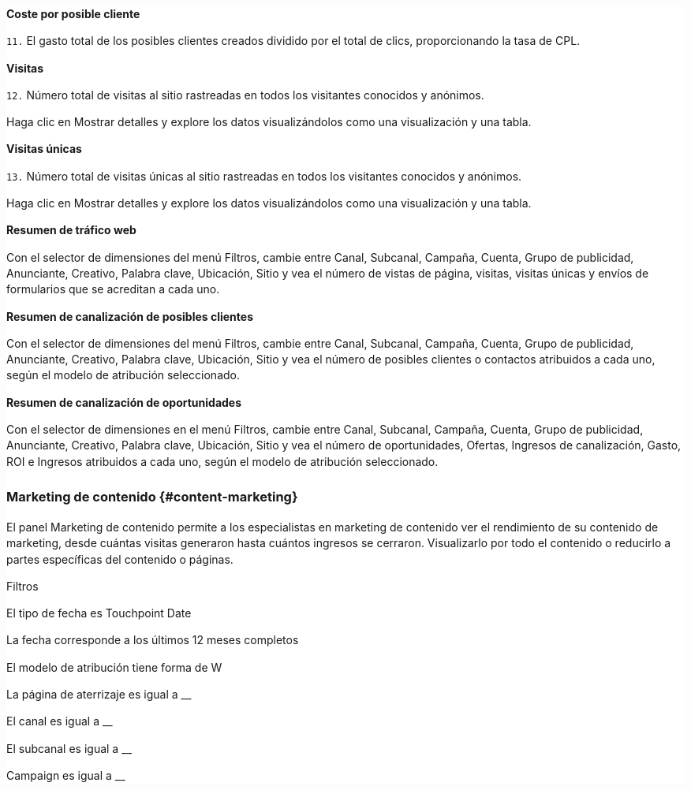 **Coste por posible cliente**

`11.` El gasto total de los posibles clientes creados dividido por el total de clics, proporcionando la tasa de CPL.

**Visitas**

`12.` Número total de visitas al sitio rastreadas en todos los visitantes conocidos y anónimos.

Haga clic en Mostrar detalles y explore los datos visualizándolos como una visualización y una tabla.

**Visitas únicas**

`13.` Número total de visitas únicas al sitio rastreadas en todos los visitantes conocidos y anónimos.

Haga clic en Mostrar detalles y explore los datos visualizándolos como una visualización y una tabla.

**Resumen de tráfico web**

Con el selector de dimensiones del menú Filtros, cambie entre Canal, Subcanal, Campaña, Cuenta, Grupo de publicidad, Anunciante, Creativo, Palabra clave, Ubicación, Sitio y vea el número de vistas de página, visitas, visitas únicas y envíos de formularios que se acreditan a cada uno.

**Resumen de canalización de posibles clientes**

Con el selector de dimensiones del menú Filtros, cambie entre Canal, Subcanal, Campaña, Cuenta, Grupo de publicidad, Anunciante, Creativo, Palabra clave, Ubicación, Sitio y vea el número de posibles clientes o contactos atribuidos a cada uno, según el modelo de atribución seleccionado.

**Resumen de canalización de oportunidades**

Con el selector de dimensiones en el menú Filtros, cambie entre Canal, Subcanal, Campaña, Cuenta, Grupo de publicidad, Anunciante, Creativo, Palabra clave, Ubicación, Sitio y vea el número de oportunidades, Ofertas, Ingresos de canalización, Gasto, ROI e Ingresos atribuidos a cada uno, según el modelo de atribución seleccionado.

### Marketing de contenido {#content-marketing}

El panel Marketing de contenido permite a los especialistas en marketing de contenido ver el rendimiento de su contenido de marketing, desde cuántas visitas generaron hasta cuántos ingresos se cerraron. Visualizarlo por todo el contenido o reducirlo a partes específicas del contenido o páginas.

Filtros

El tipo de fecha es Touchpoint Date

La fecha corresponde a los últimos 12 meses completos

El modelo de atribución tiene forma de W

La página de aterrizaje es igual a __

El canal es igual a __

El subcanal es igual a __

Campaign es igual a __
